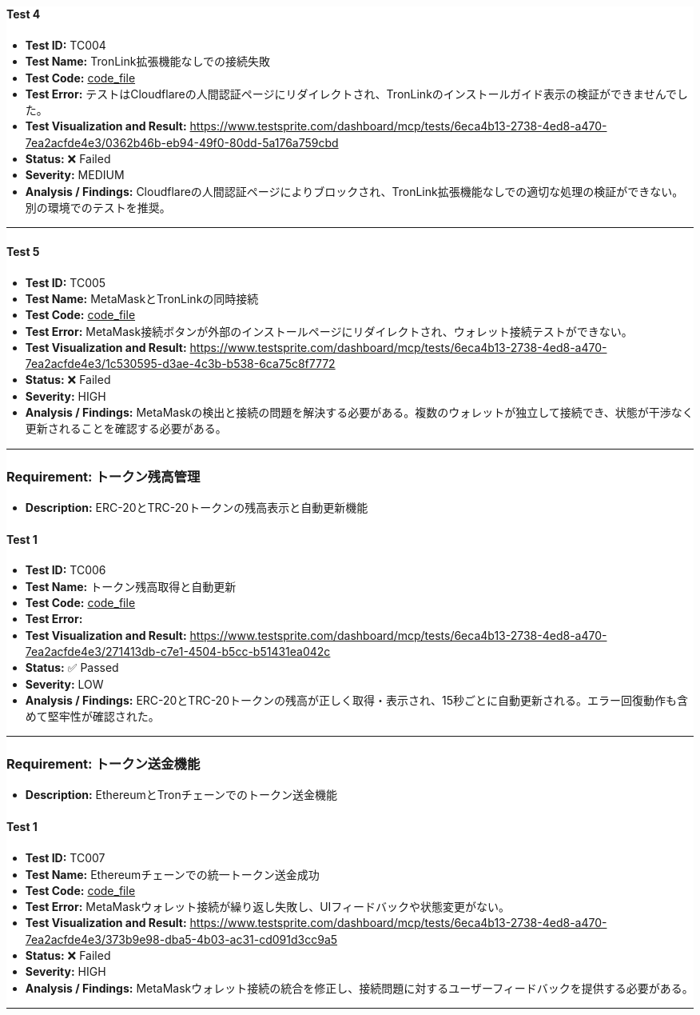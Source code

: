 
#### Test 4
- **Test ID:** TC004
- **Test Name:** TronLink拡張機能なしでの接続失敗
- **Test Code:** [code_file](./TC004_TronLink_Wallet_Connection_Failure_Without_Installed_Extension.py)
- **Test Error:** テストはCloudflareの人間認証ページにリダイレクトされ、TronLinkのインストールガイド表示の検証ができませんでした。
- **Test Visualization and Result:** https://www.testsprite.com/dashboard/mcp/tests/6eca4b13-2738-4ed8-a470-7ea2acfde4e3/0362b46b-eb94-49f0-80dd-5a176a759cbd
- **Status:** ❌ Failed
- **Severity:** MEDIUM
- **Analysis / Findings:** Cloudflareの人間認証ページによりブロックされ、TronLink拡張機能なしでの適切な処理の検証ができない。別の環境でのテストを推奨。

---

#### Test 5
- **Test ID:** TC005
- **Test Name:** MetaMaskとTronLinkの同時接続
- **Test Code:** [code_file](./TC005_Simultaneous_Connection_of_MetaMask_and_TronLink.py)
- **Test Error:** MetaMask接続ボタンが外部のインストールページにリダイレクトされ、ウォレット接続テストができない。
- **Test Visualization and Result:** https://www.testsprite.com/dashboard/mcp/tests/6eca4b13-2738-4ed8-a470-7ea2acfde4e3/1c530595-d3ae-4c3b-b538-6ca75c8f7772
- **Status:** ❌ Failed
- **Severity:** HIGH
- **Analysis / Findings:** MetaMaskの検出と接続の問題を解決する必要がある。複数のウォレットが独立して接続でき、状態が干渉なく更新されることを確認する必要がある。

---

### Requirement: トークン残高管理
- **Description:** ERC-20とTRC-20トークンの残高表示と自動更新機能

#### Test 1
- **Test ID:** TC006
- **Test Name:** トークン残高取得と自動更新
- **Test Code:** [code_file](./TC006_Token_Balance_Retrieval_and_Auto_Refresh.py)
- **Test Error:** 
- **Test Visualization and Result:** https://www.testsprite.com/dashboard/mcp/tests/6eca4b13-2738-4ed8-a470-7ea2acfde4e3/271413db-c7e1-4504-b5cc-b51431ea042c
- **Status:** ✅ Passed
- **Severity:** LOW
- **Analysis / Findings:** ERC-20とTRC-20トークンの残高が正しく取得・表示され、15秒ごとに自動更新される。エラー回復動作も含めて堅牢性が確認された。

---

### Requirement: トークン送金機能
- **Description:** EthereumとTronチェーンでのトークン送金機能

#### Test 1
- **Test ID:** TC007
- **Test Name:** Ethereumチェーンでの統一トークン送金成功
- **Test Code:** [code_file](./TC007_Unified_Token_Transfer_Success_on_Ethereum_Chain.py)
- **Test Error:** MetaMaskウォレット接続が繰り返し失敗し、UIフィードバックや状態変更がない。
- **Test Visualization and Result:** https://www.testsprite.com/dashboard/mcp/tests/6eca4b13-2738-4ed8-a470-7ea2acfde4e3/373b9e98-dba5-4b03-ac31-cd091d3cc9a5
- **Status:** ❌ Failed
- **Severity:** HIGH
- **Analysis / Findings:** MetaMaskウォレット接続の統合を修正し、接続問題に対するユーザーフィードバックを提供する必要がある。

---